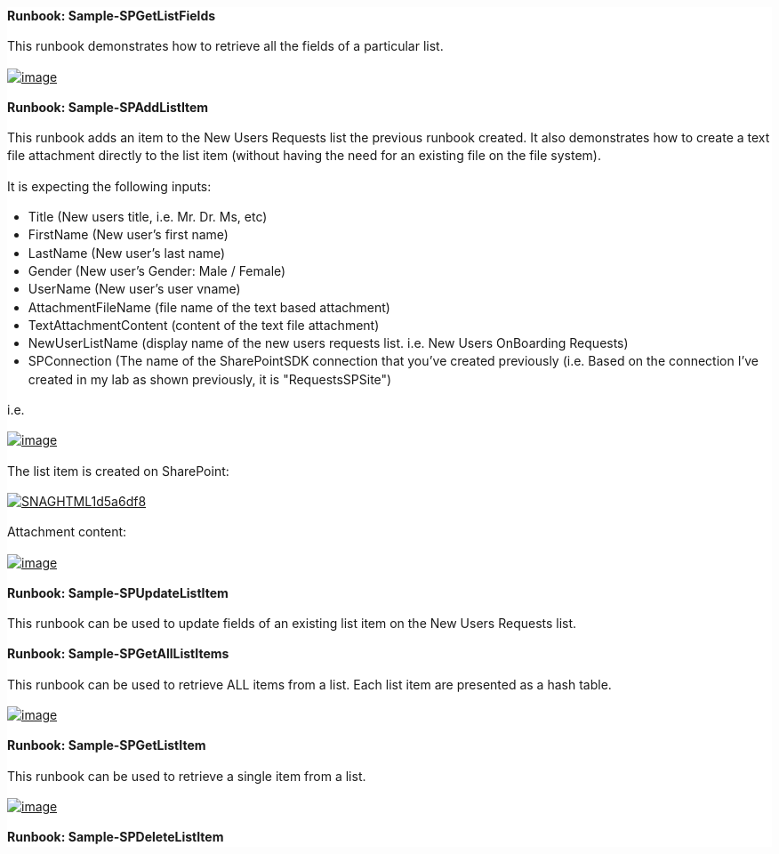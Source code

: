 <strong>Runbook: Sample-SPGetListFields</strong>

This runbook demonstrates how to retrieve all the fields of a particular list.

<a href="http://blog.tyang.org/wp-content/uploads/2014/12/image47.png"><img style="background-image: none; padding-top: 0px; padding-left: 0px; display: inline; padding-right: 0px; border: 0px;" title="image" src="http://blog.tyang.org/wp-content/uploads/2014/12/image_thumb47.png" alt="image" width="358" height="471" border="0" /></a>

<strong>Runbook: Sample-SPAddListItem</strong>

This runbook adds an item to the New Users Requests list the previous runbook created. It also demonstrates how to create a text file attachment directly to the list item (without having the need for an existing file on the file system).

It is expecting the following inputs:
<ul>
	<li>Title (New users title, i.e. Mr. Dr. Ms, etc)</li>
	<li>FirstName (New user’s first name)</li>
	<li>LastName (New user’s last name)</li>
	<li>Gender (New user’s Gender: Male / Female)</li>
	<li>UserName (New user’s user vname)</li>
	<li>AttachmentFileName (file name of the text based attachment)</li>
	<li>TextAttachmentContent (content of the text file attachment)</li>
	<li>NewUserListName (display name of the new users requests list. i.e. New Users OnBoarding Requests)</li>
	<li>SPConnection (The name of the SharePointSDK connection that you’ve created previously (i.e. Based on the connection I’ve created in my lab as shown previously, it is "RequestsSPSite")</li>
</ul>
i.e.

<a href="http://blog.tyang.org/wp-content/uploads/2014/12/image48.png"><img style="background-image: none; padding-top: 0px; padding-left: 0px; display: inline; padding-right: 0px; border: 0px;" title="image" src="http://blog.tyang.org/wp-content/uploads/2014/12/image_thumb48.png" alt="image" width="537" height="818" border="0" /></a>

The list item is created on SharePoint:

<a href="http://blog.tyang.org/wp-content/uploads/2014/12/SNAGHTML1d5a6df8.png"><img style="background-image: none; padding-top: 0px; padding-left: 0px; display: inline; padding-right: 0px; border: 0px;" title="SNAGHTML1d5a6df8" src="http://blog.tyang.org/wp-content/uploads/2014/12/SNAGHTML1d5a6df8_thumb.png" alt="SNAGHTML1d5a6df8" width="460" height="306" border="0" /></a>

Attachment content:

<a href="http://blog.tyang.org/wp-content/uploads/2014/12/image49.png"><img style="background-image: none; padding-top: 0px; padding-left: 0px; display: inline; padding-right: 0px; border: 0px;" title="image" src="http://blog.tyang.org/wp-content/uploads/2014/12/image_thumb49.png" alt="image" width="572" height="132" border="0" /></a>

<strong>Runbook: Sample-SPUpdateListItem</strong>

This runbook can be used to update fields of an existing list item on the New Users Requests list.

<strong>Runbook: Sample-SPGetAllListItems</strong>

This runbook can be used to retrieve ALL items from a list. Each list item are presented as a hash table.

<a href="http://blog.tyang.org/wp-content/uploads/2014/12/image50.png"><img style="background-image: none; padding-top: 0px; padding-left: 0px; display: inline; padding-right: 0px; border: 0px;" title="image" src="http://blog.tyang.org/wp-content/uploads/2014/12/image_thumb50.png" alt="image" width="530" height="532" border="0" /></a>

<strong>Runbook: Sample-SPGetListItem</strong>

This runbook can be used to retrieve a single item from a list.

<a href="http://blog.tyang.org/wp-content/uploads/2014/12/image51.png"><img style="background-image: none; padding-top: 0px; padding-left: 0px; display: inline; padding-right: 0px; border: 0px;" title="image" src="http://blog.tyang.org/wp-content/uploads/2014/12/image_thumb51.png" alt="image" width="528" height="519" border="0" /></a>

<strong>Runbook: Sample-SPDeleteListItem</strong>
